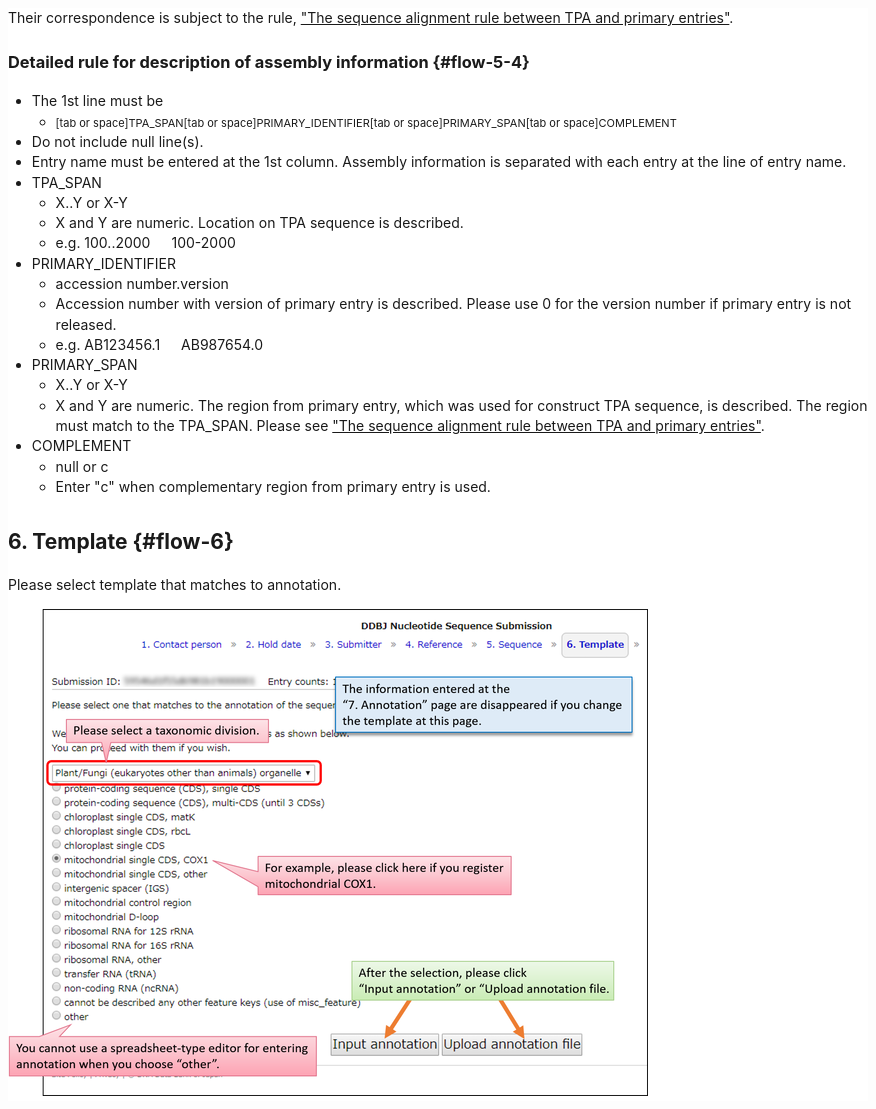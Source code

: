 Their correspondence is subject to the rule, ["The sequence alignment rule between TPA and primary entries"](/ddbj/tpa-e.html#alignment-rule).

### Detailed rule for description of assembly information  {#flow-5-4}

  - The 1st line must be
      - <span style="font-size: 11px;">\[tab or space\]TPA\_SPAN\[tab or space\]PRIMARY\_IDENTIFIER\[tab or space\]PRIMARY\_SPAN\[tab or space\]COMPLEMENT</span>
  - Do not include null line(s).
  - Entry name must be entered at the 1st column. Assembly information is separated with each entry at the line of entry name.
  - TPA\_SPAN
      - X..Y or X-Y
      - X and Y are numeric. Location on TPA sequence is described.
      - e.g. 100..2000   100-2000
  - PRIMARY\_IDENTIFIER
      - accession number.version
      - Accession number with version of primary entry is described. Please use 0 for the version number if primary entry is not released.
      - e.g. AB123456.1   AB987654.0
  - PRIMARY\_SPAN
      - X..Y or X-Y
      - X and Y are numeric. The region from primary entry, which was used for construct TPA sequence, is described. The region must match to the TPA\_SPAN. Please see ["The sequence alignment rule between TPA and primary entries"](/ddbj/tpa-e.html#alignment-rule).
  - COMPLEMENT
      - null or c
      - Enter "c" when complementary region from primary entry is used.

## 6\. Template  {#flow-6}

Please select template that matches to annotation.

<img src="/assets/images/help/NSSShelp6_e.png" alt="" title="" class="w600">

